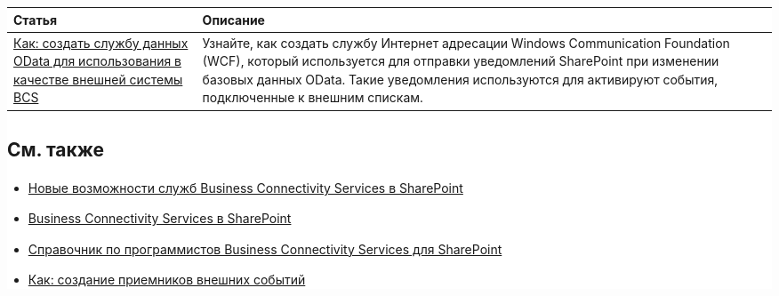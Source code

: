 |**Статья**|**Описание**|
|:-----|:-----|
| [Как: создать службу данных OData для использования в качестве внешней системы BCS](how-to-create-an-odata-data-service-for-use-as-a-bcs-external-system.md) <br/> |Узнайте, как создать службу Интернет адресации Windows Communication Foundation (WCF), который используется для отправки уведомлений SharePoint при изменении базовых данных OData. Такие уведомления используются для активируют события, подключенные к внешним спискам.  <br/> |
   

## <a name="see-also"></a>См. также
<a name="Externalevents_Addres"> </a>


-  [Новые возможности служб Business Connectivity Services в SharePoint](what-s-new-in-business-connectivity-services-in-sharepoint.md)
    
  
-  [Business Connectivity Services в SharePoint](business-connectivity-services-in-sharepoint.md)
    
  
-  [Справочник по программистов Business Connectivity Services для SharePoint](business-connectivity-services-programmers-reference-for-sharepoint.md)
    
  
-  [Как: создание приемников внешних событий](how-to-create-external-event-receivers.md)
    
  

